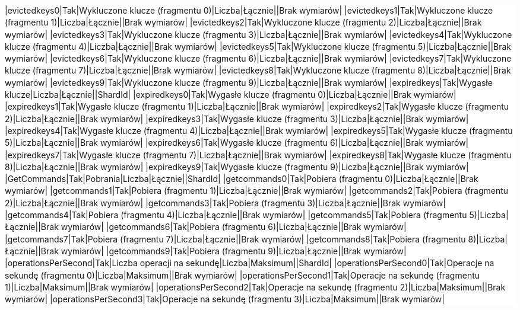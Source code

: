 |evictedkeys0|Tak|Wykluczone klucze (fragmentu 0)|Liczba|Łącznie||Brak wymiarów|
|evictedkeys1|Tak|Wykluczone klucze (fragmentu 1)|Liczba|Łącznie||Brak wymiarów|
|evictedkeys2|Tak|Wykluczone klucze (fragmentu 2)|Liczba|Łącznie||Brak wymiarów|
|evictedkeys3|Tak|Wykluczone klucze (fragmentu 3)|Liczba|Łącznie||Brak wymiarów|
|evictedkeys4|Tak|Wykluczone klucze (fragmentu 4)|Liczba|Łącznie||Brak wymiarów|
|evictedkeys5|Tak|Wykluczone klucze (fragmentu 5)|Liczba|Łącznie||Brak wymiarów|
|evictedkeys6|Tak|Wykluczone klucze (fragmentu 6)|Liczba|Łącznie||Brak wymiarów|
|evictedkeys7|Tak|Wykluczone klucze (fragmentu 7)|Liczba|Łącznie||Brak wymiarów|
|evictedkeys8|Tak|Wykluczone klucze (fragmentu 8)|Liczba|Łącznie||Brak wymiarów|
|evictedkeys9|Tak|Wykluczone klucze (fragmentu 9)|Liczba|Łącznie||Brak wymiarów|
|expiredkeys|Tak|Wygasłe klucze|Liczba|Łącznie||ShardId|
|expiredkeys0|Tak|Wygasłe klucze (fragmentu 0)|Liczba|Łącznie||Brak wymiarów|
|expiredkeys1|Tak|Wygasłe klucze (fragmentu 1)|Liczba|Łącznie||Brak wymiarów|
|expiredkeys2|Tak|Wygasłe klucze (fragmentu 2)|Liczba|Łącznie||Brak wymiarów|
|expiredkeys3|Tak|Wygasłe klucze (fragmentu 3)|Liczba|Łącznie||Brak wymiarów|
|expiredkeys4|Tak|Wygasłe klucze (fragmentu 4)|Liczba|Łącznie||Brak wymiarów|
|expiredkeys5|Tak|Wygasłe klucze (fragmentu 5)|Liczba|Łącznie||Brak wymiarów|
|expiredkeys6|Tak|Wygasłe klucze (fragmentu 6)|Liczba|Łącznie||Brak wymiarów|
|expiredkeys7|Tak|Wygasłe klucze (fragmentu 7)|Liczba|Łącznie||Brak wymiarów|
|expiredkeys8|Tak|Wygasłe klucze (fragmentu 8)|Liczba|Łącznie||Brak wymiarów|
|expiredkeys9|Tak|Wygasłe klucze (fragmentu 9)|Liczba|Łącznie||Brak wymiarów|
|GetCommands|Tak|Pobrania|Liczba|Łącznie||ShardId|
|getcommands0|Tak|Pobiera (fragmentu 0)|Liczba|Łącznie||Brak wymiarów|
|getcommands1|Tak|Pobiera (fragmentu 1)|Liczba|Łącznie||Brak wymiarów|
|getcommands2|Tak|Pobiera (fragmentu 2)|Liczba|Łącznie||Brak wymiarów|
|getcommands3|Tak|Pobiera (fragmentu 3)|Liczba|Łącznie||Brak wymiarów|
|getcommands4|Tak|Pobiera (fragmentu 4)|Liczba|Łącznie||Brak wymiarów|
|getcommands5|Tak|Pobiera (fragmentu 5)|Liczba|Łącznie||Brak wymiarów|
|getcommands6|Tak|Pobiera (fragmentu 6)|Liczba|Łącznie||Brak wymiarów|
|getcommands7|Tak|Pobiera (fragmentu 7)|Liczba|Łącznie||Brak wymiarów|
|getcommands8|Tak|Pobiera (fragmentu 8)|Liczba|Łącznie||Brak wymiarów|
|getcommands9|Tak|Pobiera (fragmentu 9)|Liczba|Łącznie||Brak wymiarów|
|operationsPerSecond|Tak|Liczba operacji na sekundę|Liczba|Maksimum||ShardId|
|operationsPerSecond0|Tak|Operacje na sekundę (fragmentu 0)|Liczba|Maksimum||Brak wymiarów|
|operationsPerSecond1|Tak|Operacje na sekundę (fragmentu 1)|Liczba|Maksimum||Brak wymiarów|
|operationsPerSecond2|Tak|Operacje na sekundę (fragmentu 2)|Liczba|Maksimum||Brak wymiarów|
|operationsPerSecond3|Tak|Operacje na sekundę (fragmentu 3)|Liczba|Maksimum||Brak wymiarów|